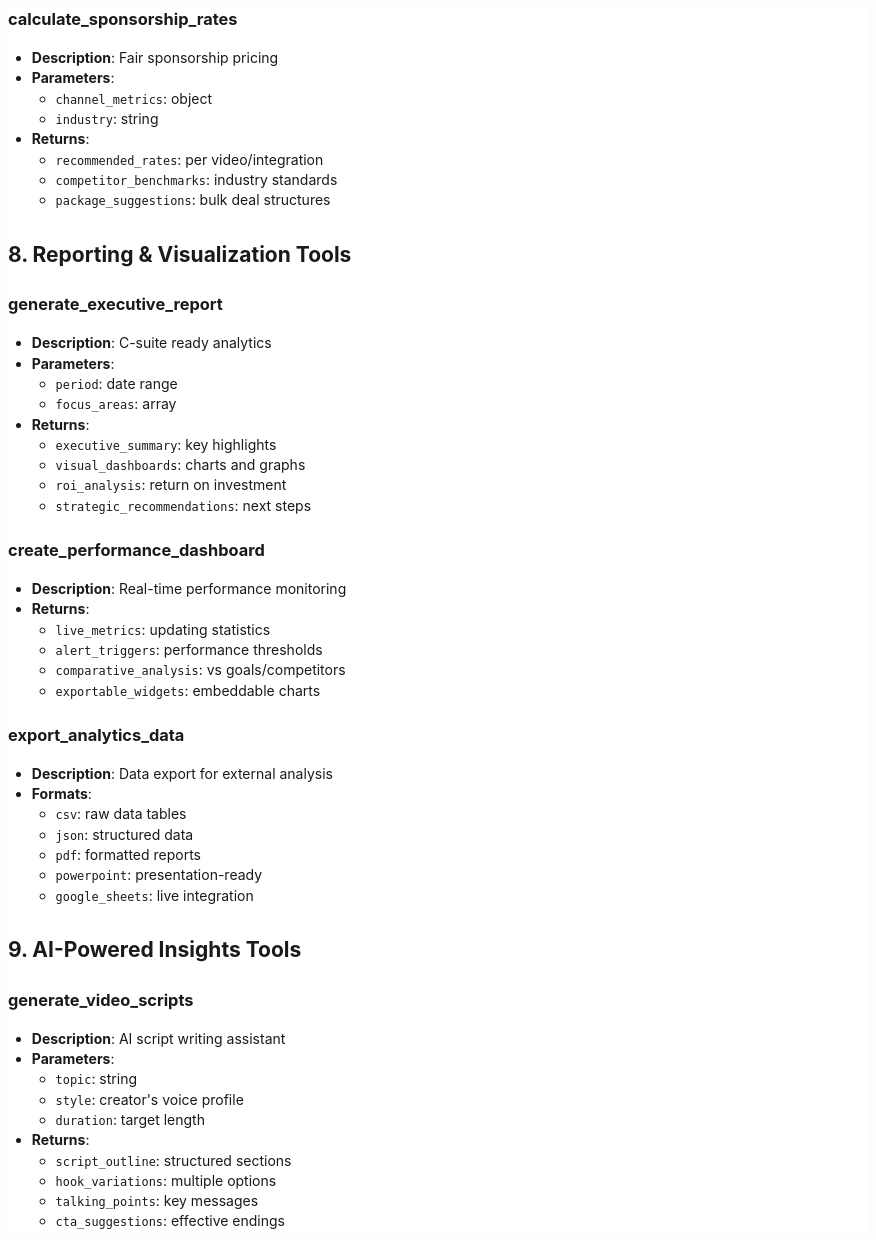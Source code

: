### calculate_sponsorship_rates
- **Description**: Fair sponsorship pricing
- **Parameters**:
  - `channel_metrics`: object
  - `industry`: string
- **Returns**:
  - `recommended_rates`: per video/integration
  - `competitor_benchmarks`: industry standards
  - `package_suggestions`: bulk deal structures

## 8. Reporting & Visualization Tools

### generate_executive_report
- **Description**: C-suite ready analytics
- **Parameters**:
  - `period`: date range
  - `focus_areas`: array
- **Returns**:
  - `executive_summary`: key highlights
  - `visual_dashboards`: charts and graphs
  - `roi_analysis`: return on investment
  - `strategic_recommendations`: next steps

### create_performance_dashboard
- **Description**: Real-time performance monitoring
- **Returns**:
  - `live_metrics`: updating statistics
  - `alert_triggers`: performance thresholds
  - `comparative_analysis`: vs goals/competitors
  - `exportable_widgets`: embeddable charts

### export_analytics_data
- **Description**: Data export for external analysis
- **Formats**:
  - `csv`: raw data tables
  - `json`: structured data
  - `pdf`: formatted reports
  - `powerpoint`: presentation-ready
  - `google_sheets`: live integration

## 9. AI-Powered Insights Tools

### generate_video_scripts
- **Description**: AI script writing assistant
- **Parameters**:
  - `topic`: string
  - `style`: creator's voice profile
  - `duration`: target length
- **Returns**:
  - `script_outline`: structured sections
  - `hook_variations`: multiple options
  - `talking_points`: key messages
  - `cta_suggestions`: effective endings
